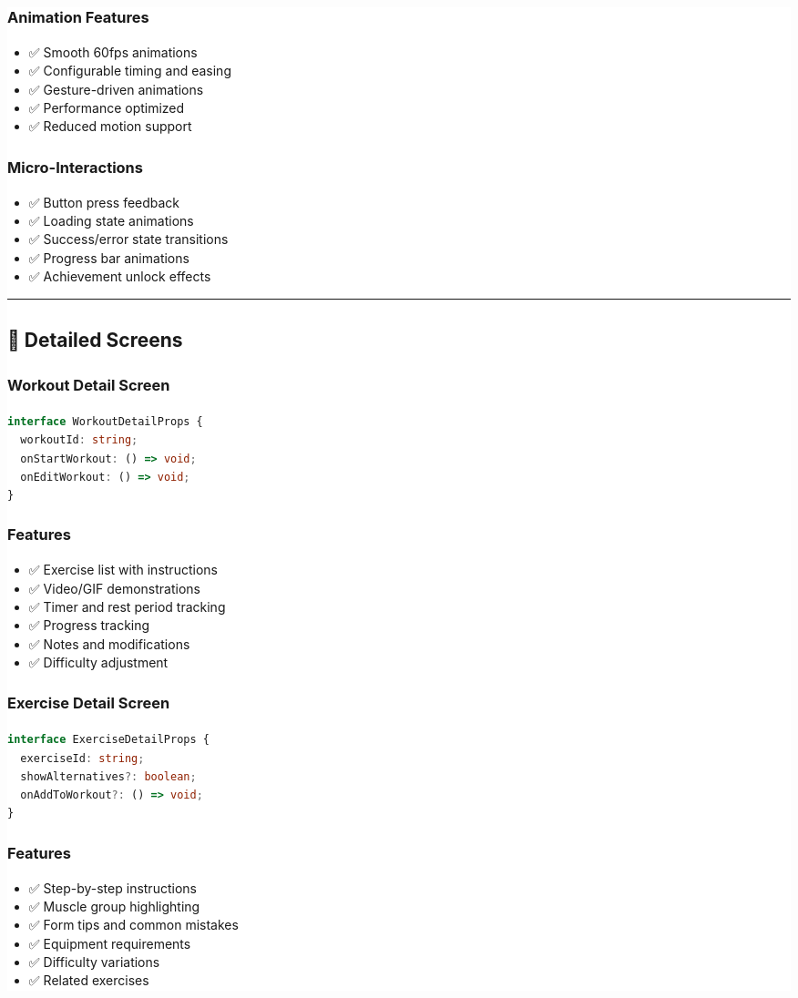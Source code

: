 ### **Animation Features**
- ✅ Smooth 60fps animations
- ✅ Configurable timing and easing
- ✅ Gesture-driven animations
- ✅ Performance optimized
- ✅ Reduced motion support

### **Micro-Interactions**
- ✅ Button press feedback
- ✅ Loading state animations
- ✅ Success/error state transitions
- ✅ Progress bar animations
- ✅ Achievement unlock effects

---

## 📱 **Detailed Screens**

### **Workout Detail Screen**
```typescript
interface WorkoutDetailProps {
  workoutId: string;
  onStartWorkout: () => void;
  onEditWorkout: () => void;
}
```

### **Features**
- ✅ Exercise list with instructions
- ✅ Video/GIF demonstrations
- ✅ Timer and rest period tracking
- ✅ Progress tracking
- ✅ Notes and modifications
- ✅ Difficulty adjustment

### **Exercise Detail Screen**
```typescript
interface ExerciseDetailProps {
  exerciseId: string;
  showAlternatives?: boolean;
  onAddToWorkout?: () => void;
}
```

### **Features**
- ✅ Step-by-step instructions
- ✅ Muscle group highlighting
- ✅ Form tips and common mistakes
- ✅ Equipment requirements
- ✅ Difficulty variations
- ✅ Related exercises
